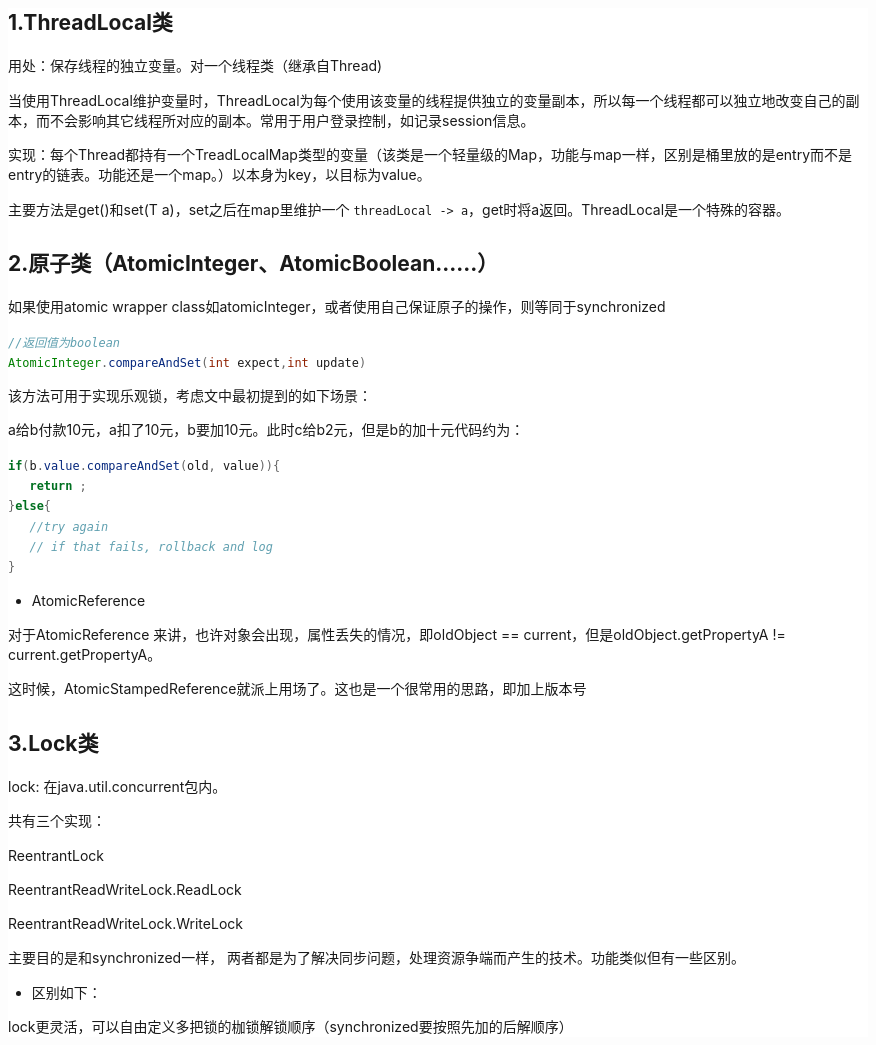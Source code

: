 ## 1.ThreadLocal类

用处：保存线程的独立变量。对一个线程类（继承自Thread)

当使用ThreadLocal维护变量时，ThreadLocal为每个使用该变量的线程提供独立的变量副本，所以每一个线程都可以独立地改变自己的副本，而不会影响其它线程所对应的副本。常用于用户登录控制，如记录session信息。

实现：每个Thread都持有一个TreadLocalMap类型的变量（该类是一个轻量级的Map，功能与map一样，区别是桶里放的是entry而不是entry的链表。功能还是一个map。）以本身为key，以目标为value。

主要方法是get()和set(T a)，set之后在map里维护一个 `threadLocal -> a`，get时将a返回。ThreadLocal是一个特殊的容器。

## 2.原子类（AtomicInteger、AtomicBoolean……）

如果使用atomic wrapper class如atomicInteger，或者使用自己保证原子的操作，则等同于synchronized

```java
//返回值为boolean
AtomicInteger.compareAndSet(int expect,int update)
```

该方法可用于实现乐观锁，考虑文中最初提到的如下场景：

a给b付款10元，a扣了10元，b要加10元。此时c给b2元，但是b的加十元代码约为：

```java
if(b.value.compareAndSet(old, value)){
   return ;
}else{
   //try again
   // if that fails, rollback and log
}
```

- AtomicReference

对于AtomicReference 来讲，也许对象会出现，属性丢失的情况，即oldObject == current，但是oldObject.getPropertyA != current.getPropertyA。

这时候，AtomicStampedReference就派上用场了。这也是一个很常用的思路，即加上版本号

## 3.Lock类

lock: 在java.util.concurrent包内。

共有三个实现：

ReentrantLock

ReentrantReadWriteLock.ReadLock

ReentrantReadWriteLock.WriteLock

主要目的是和synchronized一样， 两者都是为了解决同步问题，处理资源争端而产生的技术。功能类似但有一些区别。

- 区别如下：

lock更灵活，可以自由定义多把锁的枷锁解锁顺序（synchronized要按照先加的后解顺序）
